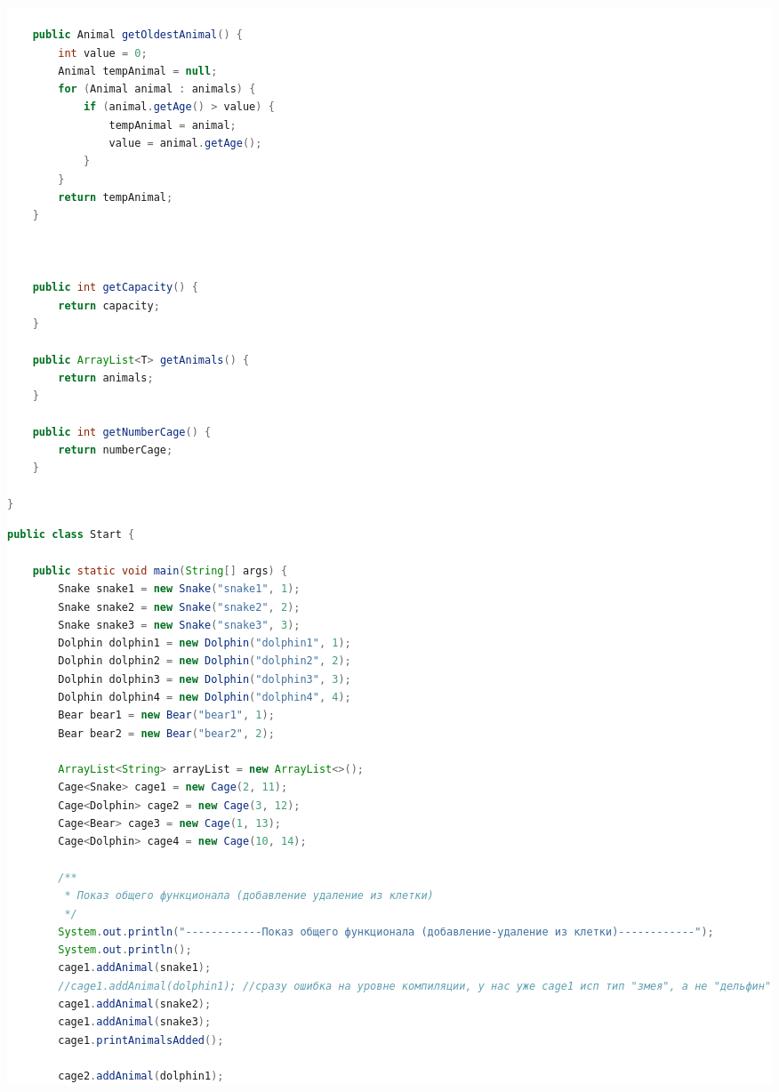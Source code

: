 ```java 

    public Animal getOldestAnimal() {
        int value = 0;
        Animal tempAnimal = null;
        for (Animal animal : animals) {
            if (animal.getAge() > value) {
                tempAnimal = animal;
                value = animal.getAge();
            }
        }
        return tempAnimal;
    }



    public int getCapacity() {
        return capacity;
    }

    public ArrayList<T> getAnimals() {
        return animals;
    }

    public int getNumberCage() {
        return numberCage;
    }

}
```

```java 
public class Start {

    public static void main(String[] args) {
        Snake snake1 = new Snake("snake1", 1);
        Snake snake2 = new Snake("snake2", 2);
        Snake snake3 = new Snake("snake3", 3);
        Dolphin dolphin1 = new Dolphin("dolphin1", 1);
        Dolphin dolphin2 = new Dolphin("dolphin2", 2);
        Dolphin dolphin3 = new Dolphin("dolphin3", 3);
        Dolphin dolphin4 = new Dolphin("dolphin4", 4);
        Bear bear1 = new Bear("bear1", 1);
        Bear bear2 = new Bear("bear2", 2);

        ArrayList<String> arrayList = new ArrayList<>();
        Cage<Snake> cage1 = new Cage(2, 11);
        Cage<Dolphin> cage2 = new Cage(3, 12);
        Cage<Bear> cage3 = new Cage(1, 13);
        Cage<Dolphin> cage4 = new Cage(10, 14);

        /**
         * Показ общего функционала (добавление удаление из клетки)
         */
        System.out.println("------------Показ общего функционала (добавление-удаление из клетки)------------");
        System.out.println();
        cage1.addAnimal(snake1);
        //cage1.addAnimal(dolphin1); //сразу ошибка на уровне компиляции, у нас уже cage1 исп тип "змея", а не "дельфин"
        cage1.addAnimal(snake2);
        cage1.addAnimal(snake3);
        cage1.printAnimalsAdded();

        cage2.addAnimal(dolphin1);
```